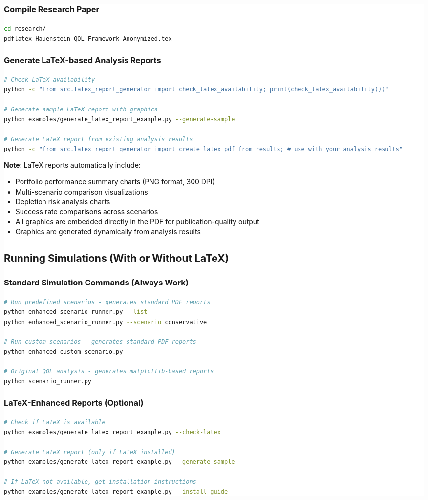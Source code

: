 ### Compile Research Paper
```bash
cd research/
pdflatex Hauenstein_QOL_Framework_Anonymized.tex
```

### Generate LaTeX-based Analysis Reports
```bash
# Check LaTeX availability
python -c "from src.latex_report_generator import check_latex_availability; print(check_latex_availability())"

# Generate sample LaTeX report with graphics
python examples/generate_latex_report_example.py --generate-sample

# Generate LaTeX report from existing analysis results
python -c "from src.latex_report_generator import create_latex_pdf_from_results; # use with your analysis results"
```

**Note**: LaTeX reports automatically include:
- Portfolio performance summary charts (PNG format, 300 DPI)
- Multi-scenario comparison visualizations
- Depletion risk analysis charts
- Success rate comparisons across scenarios
- All graphics are embedded directly in the PDF for publication-quality output
- Graphics are generated dynamically from analysis results

## Running Simulations (With or Without LaTeX)

### Standard Simulation Commands (Always Work)
```bash
# Run predefined scenarios - generates standard PDF reports
python enhanced_scenario_runner.py --list
python enhanced_scenario_runner.py --scenario conservative

# Run custom scenarios - generates standard PDF reports  
python enhanced_custom_scenario.py

# Original QOL analysis - generates matplotlib-based reports
python scenario_runner.py
```

### LaTeX-Enhanced Reports (Optional)
```bash
# Check if LaTeX is available
python examples/generate_latex_report_example.py --check-latex

# Generate LaTeX report (only if LaTeX installed)
python examples/generate_latex_report_example.py --generate-sample

# If LaTeX not available, get installation instructions
python examples/generate_latex_report_example.py --install-guide
```
